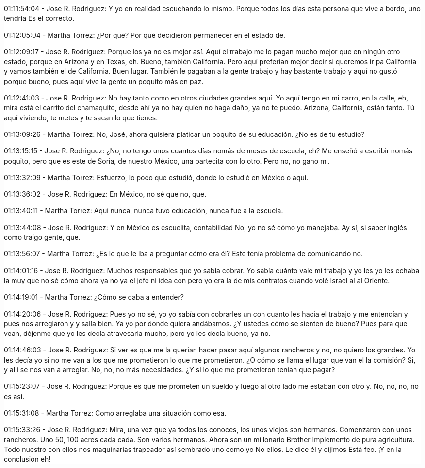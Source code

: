 01:11:54:04 - Jose R. Rodriguez: Y yo en realidad escuchando lo mismo. Porque todos los días esta persona que vive a bordo, uno tendría Es el correcto.

01:12:05:04 - Martha Torrez: ¿Por qué? Por qué decidieron permanecer en el estado de.

01:12:09:17 - Jose R. Rodriguez: Porque los ya no es mejor así. Aquí el trabajo me lo pagan mucho mejor que en ningún otro estado, porque en Arizona y en Texas, eh. Bueno, también California. Pero aquí preferían mejor decir si queremos ir pa California y vamos también el de California. Buen lugar. También le pagaban a la gente trabajo y hay bastante trabajo y aquí no gustó porque bueno, pues aquí vive la gente un poquito más en paz.

01:12:41:03 - Jose R. Rodriguez: No hay tanto como en otros ciudades grandes aquí. Yo aquí tengo en mi carro, en la calle, eh, mira está el carrito del chamaquito, desde ahí ya no hay quien no haga daño, ya no te puedo. Arizona, California, están tanto. Tú aquí viviendo, te metes y te sacan lo que tienes.

01:13:09:26 - Martha Torrez: No, José, ahora quisiera platicar un poquito de su educación. ¿No es de tu estudio?

01:13:15:15 - Jose R. Rodriguez: ¿No, no tengo unos cuantos días nomás de meses de escuela, eh? Me enseñó a escribir nomás poquito, pero que es este de Soria, de nuestro México, una partecita con lo otro. Pero no, no gano mi.

01:13:32:09 - Martha Torrez: Esfuerzo, lo poco que estudió, donde lo estudié en México o aquí.

01:13:36:02 - Jose R. Rodriguez: En México, no sé que no, que.

01:13:40:11 - Martha Torrez: Aquí nunca, nunca tuvo educación, nunca fue a la escuela.

01:13:44:08 - Jose R. Rodriguez: Y en México es escuelita, contabilidad No, yo no sé cómo yo manejaba. Ay sí, si saber inglés como traigo gente, que.

01:13:56:07 - Martha Torrez: ¿Es lo que le iba a preguntar cómo era él? Este tenía problema de comunicando no.

01:14:01:16 - Jose R. Rodriguez: Muchos responsables que yo sabía cobrar. Yo sabía cuánto vale mi trabajo y yo les yo les echaba la muy que no sé cómo ahora ya no ya el jefe ni idea con pero yo era la de mis contratos cuando volé Israel al al Oriente.

01:14:19:01 - Martha Torrez: ¿Cómo se daba a entender?

01:14:20:06 - Jose R. Rodriguez: Pues yo no sé, yo yo sabía con cobrarles un con cuanto les hacía el trabajo y me entendían y pues nos arreglaron y y salía bien. Ya yo por donde quiera andábamos. ¿Y ustedes cómo se sienten de bueno? Pues para que vean, déjenme que yo les decía atravesarla mucho, pero yo les decía bueno, ya no.

01:14:46:03 - Jose R. Rodriguez: Si ver es que me la querían hacer pasar aquí algunos rancheros y no, no quiero los grandes. Yo les decía yo si no me van a los que me prometieron lo que me prometieron. ¿O cómo se llama el lugar que van el la comisión? Si, y allí se nos van a arreglar. No, no, no más necesidades. ¿Y si lo que me prometieron tenían que pagar?

01:15:23:07 - Jose R. Rodriguez: Porque es que me prometen un sueldo y luego al otro lado me estaban con otro y. No, no, no, no es así.

01:15:31:08 - Martha Torrez: Como arreglaba una situación como esa.

01:15:33:26 - Jose R. Rodriguez: Mira, una vez que ya todos los conoces, los unos viejos son hermanos. Comenzaron con unos rancheros. Uno 50, 100 acres cada cada. Son varios hermanos. Ahora son un millonario Brother Implemento de pura agricultura. Todo nuestro con ellos nos maquinarias trapeador así sembrado uno como yo No ellos. Le dice él y dijimos Está feo. ¡Y en la conclusión eh!
